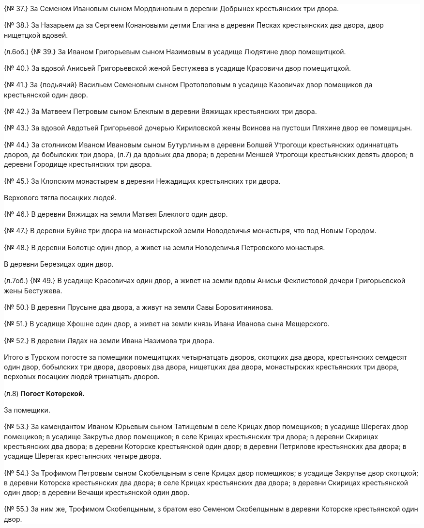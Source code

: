 {№ 37.} За Семеном Ивановым сыном Мордвиновым в деревни Добрынех крестьянских три двора.

{№ 38.} За Назарьем да за Сергеем Конановыми детми Елагина в деревни Песках крестьянских два двора, двор нищетцкой вдовей.

(л.6об.) {№ 39.} За Иваном Григорьевым сыном Назимовым в усадище Людятине двор помещитцкой.

{№ 40.} За вдовой Анисьей Григорьевской женой Бестужева в усадище Красовичи двор помещитцкой.

{№ 41.} За {подьячий} Васильем Семеновым сыном Протопоповым в усадище Казовичах двор помещиков да крестьянской один двор.

{№ 42.} За Матвеем Петровым сыном Блеклым в деревни Вяжищах крестьянских три двора.

{№ 43.} За вдовой Авдотьей Григорьевой дочерью Кириловской жены Воинова на пустоши Пляхине двор ее помещицын.

{№ 44.} За столником Иваном Ивановым сыном Бутурлиным в деревни Болшей Утрогощи крестьянских одиннатцать дворов, да бобылских три двора, (л.7) да вдовьих два двора; в деревни Меншей Утрогощи крестьянских девять дворов; в деревни Городище крестьянских три двора.

{№ 45.} За Клопским монастырем в деревни Нежадищих крестьянских три двора.

Верхового тягла посацких людей.

{№ 46.} В деревни Вяжищах на земли Матвея Блеклого один двор.

{№ 47.} В деревни Буйне три двора на монастырской земли Новодевичья монастыря, что под Новым Городом.

{№ 48.} В деревни Болотце один двор, а живет на земли Новодевичья Петровского монастыря.

В деревни Березицах один двор.

(л.7об.) {№ 49.} В усадище Красовичах один двор, а живет на земли вдовы Анисьи Феклистовой дочери Григорьевской жены Бестужева.

{№ 50.} В деревни Прусыне два двора, а живут на земли Савы Боровитининова.

{№ 51.} В усадище Хфошне один двор, а живет на земли князь Ивана Иванова сына Мещерского.

{№ 52.} В деревни Лядах на земли Ивана Назимова три двора.

Итого в Турском погосте за помещики помещитцких четырнатцать дворов, скотцких два двора, крестьянских семдесят один двор, бобылских три двора, дворовых два двора, нищетцких два двора, монастырских крестьянских три двора, верховых посацких людей тринатцать дворов.

(л.8) **Погост Которской.**

За помещики.

{№ 53.} За камендантом Иваном Юрьевым сыном Татищевым в селе Крицах двор помещиков; в усадище Шерегах двор помещиков; в усадище Закрутье двор помещиков; в селе Крицах крестьянских три двора; в деревни Скирицах крестьянских два двора; в деревни Которске крестьянской один двор; в деревни Петрилове крестьянских два двора; в усадище Шерегах крестьянских четыре двора.

{№ 54.} За Трофимом Петровым сыном Скобелцыным в селе Крицах двор помещиков; в усадище Закрупье двор скотцкой; в деревни Которске крестьянских два двора; в селе Крицах крестьянских два двора; в деревни Скирицах крестьянской один двор; в деревни Вечащи крестьянской один двор.

{№ 55.} За ним же, Трофимом Скобелцыным, з братом ево Семеном Скобелцыным в деревни Которске крестьянской один двор.
